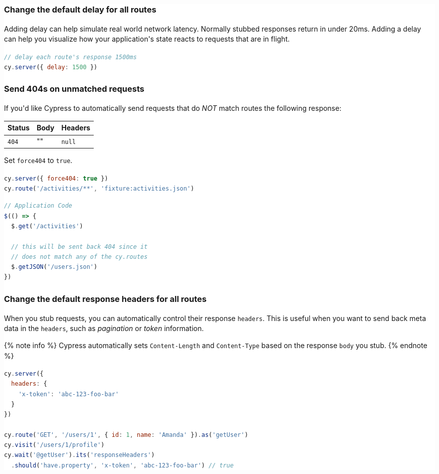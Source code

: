 ### Change the default delay for all routes

Adding delay can help simulate real world network latency. Normally stubbed responses return in under 20ms. Adding a delay can help you visualize how your application's state reacts to requests that are in flight.

```javascript
// delay each route's response 1500ms
cy.server({ delay: 1500 })
```

### Send 404s on unmatched requests

If you'd like Cypress to automatically send requests that do *NOT* match routes the following response:

Status | Body | Headers
--- | --- | ---
`404` | "" | `null`

Set `force404` to `true`.

```javascript
cy.server({ force404: true })
cy.route('/activities/**', 'fixture:activities.json')
```

```javascript
// Application Code
$(() => {
  $.get('/activities')

  // this will be sent back 404 since it
  // does not match any of the cy.routes
  $.getJSON('/users.json')
})
```

### Change the default response headers for all routes

When you stub requests, you can automatically control their response `headers`. This is useful when you want to send back meta data in the `headers`, such as *pagination* or *token* information.

{% note info  %}
Cypress automatically sets `Content-Length` and `Content-Type` based on the response `body` you stub.
{% endnote %}

```javascript
cy.server({
  headers: {
    'x-token': 'abc-123-foo-bar'
  }
})

cy.route('GET', '/users/1', { id: 1, name: 'Amanda' }).as('getUser')
cy.visit('/users/1/profile')
cy.wait('@getUser').its('responseHeaders')
  .should('have.property', 'x-token', 'abc-123-foo-bar') // true
```
